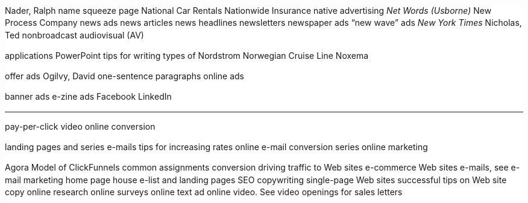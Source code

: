 Nader, Ralph
name squeeze page
National Car Rentals
Nationwide Insurance
native advertising
_Net Words (Usborne)_
New Process Company
news ads
news articles
news headlines
newsletters
newspaper ads
“new wave” ads
_New York Times_
Nicholas, Ted
nonbroadcast audiovisual (AV)

applications
PowerPoint
tips for writing
types of
Nordstrom
Norwegian Cruise Line
Noxema

offer ads
Ogilvy, David
one-sentence paragraphs
online ads

banner ads
e-zine ads
Facebook
LinkedIn

-----

pay-per-click
video
online conversion

landing pages and
series e-mails
tips for increasing rates
online e-mail conversion series
online marketing

Agora Model of
ClickFunnels
common assignments
conversion
driving traffic to Web sites
e-commerce Web sites
e-mails, see e-mail marketing
home page
house e-list and
landing pages
SEO copywriting
single-page Web sites
successful
tips on Web site copy
online research
online surveys
online text ad
online video. See video
openings for sales letters

